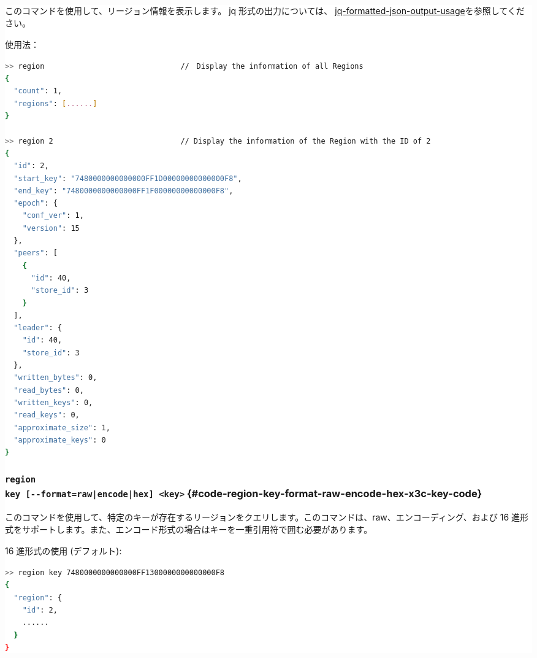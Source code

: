 このコマンドを使用して、リージョン情報を表示します。 jq 形式の出力については、 [jq-formatted-json-output-usage](#jq-formatted-json-output-usage)を参照してください。

使用法：

```bash
>> region                               //　Display the information of all Regions
{
  "count": 1,
  "regions": [......]
}

>> region 2                             // Display the information of the Region with the ID of 2
{
  "id": 2,
  "start_key": "7480000000000000FF1D00000000000000F8",
  "end_key": "7480000000000000FF1F00000000000000F8",
  "epoch": {
    "conf_ver": 1,
    "version": 15
  },
  "peers": [
    {
      "id": 40,
      "store_id": 3
    }
  ],
  "leader": {
    "id": 40,
    "store_id": 3
  },
  "written_bytes": 0,
  "read_bytes": 0,
  "written_keys": 0,
  "read_keys": 0,
  "approximate_size": 1,
  "approximate_keys": 0
}
```

### <code>region key [--format=raw|encode|hex] &#x3C;key></code> {#code-region-key-format-raw-encode-hex-x3c-key-code}

このコマンドを使用して、特定のキーが存在するリージョンをクエリします。このコマンドは、raw、エンコーディング、および 16 進形式をサポートします。また、エンコード形式の場合はキーを一重引用符で囲む必要があります。

16 進形式の使用 (デフォルト):

```bash
>> region key 7480000000000000FF1300000000000000F8
{
  "region": {
    "id": 2,
    ......
  }
}
```
